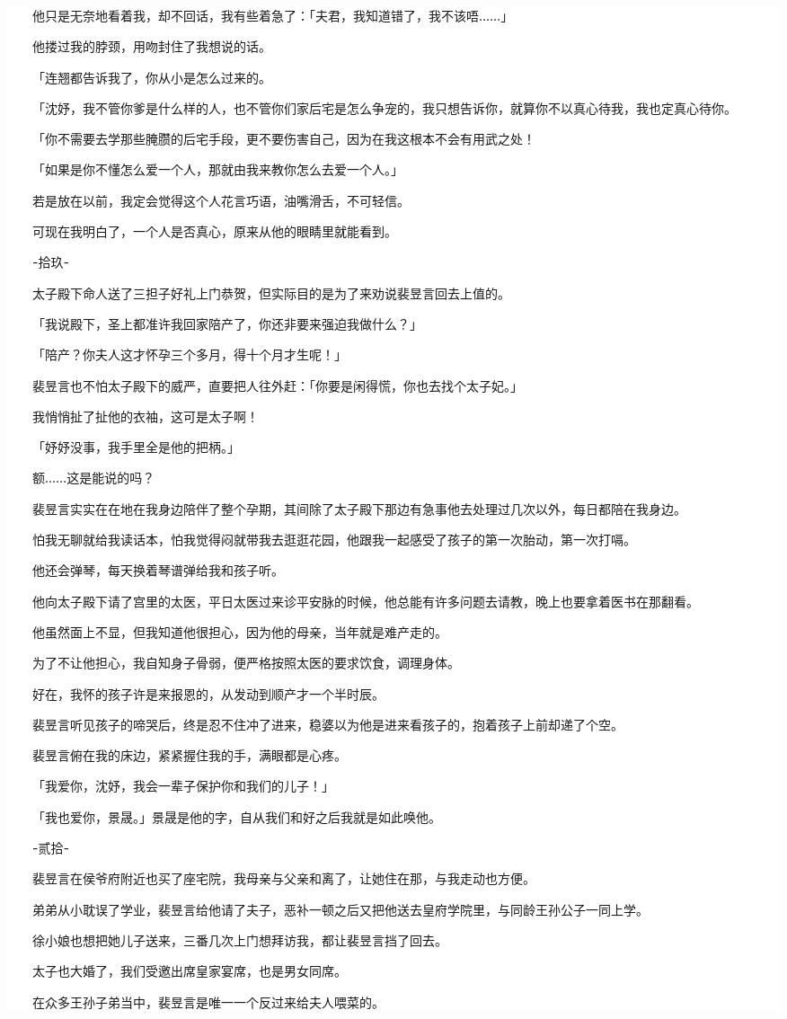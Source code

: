 &emsp;&emsp;他只是无奈地看着我，却不回话，我有些着急了：「夫君，我知道错了，我不该唔……」  
  
&emsp;&emsp;他搂过我的脖颈，用吻封住了我想说的话。  
  
&emsp;&emsp;「连翘都告诉我了，你从小是怎么过来的。  
  
&emsp;&emsp;「沈妤，我不管你爹是什么样的人，也不管你们家后宅是怎么争宠的，我只想告诉你，就算你不以真心待我，我也定真心待你。  
  
&emsp;&emsp;「你不需要去学那些腌臜的后宅手段，更不要伤害自己，因为在我这根本不会有用武之处！  
  
&emsp;&emsp;「如果是你不懂怎么爱一个人，那就由我来教你怎么去爱一个人。」  
  
&emsp;&emsp;若是放在以前，我定会觉得这个人花言巧语，油嘴滑舌，不可轻信。  
  
&emsp;&emsp;可现在我明白了，一个人是否真心，原来从他的眼睛里就能看到。  
  
&emsp;&emsp;-拾玖-  
  
&emsp;&emsp;太子殿下命人送了三担子好礼上门恭贺，但实际目的是为了来劝说裴昱言回去上值的。  
  
&emsp;&emsp;「我说殿下，圣上都准许我回家陪产了，你还非要来强迫我做什么？」  
  
&emsp;&emsp;「陪产？你夫人这才怀孕三个多月，得十个月才生呢！」  
  
&emsp;&emsp;裴昱言也不怕太子殿下的威严，直要把人往外赶：「你要是闲得慌，你也去找个太子妃。」  
  
&emsp;&emsp;我悄悄扯了扯他的衣袖，这可是太子啊！  
  
&emsp;&emsp;「妤妤没事，我手里全是他的把柄。」  
  
&emsp;&emsp;额……这是能说的吗？  
  
&emsp;&emsp;裴昱言实实在在地在我身边陪伴了整个孕期，其间除了太子殿下那边有急事他去处理过几次以外，每日都陪在我身边。  
  
&emsp;&emsp;怕我无聊就给我读话本，怕我觉得闷就带我去逛逛花园，他跟我一起感受了孩子的第一次胎动，第一次打嗝。  
  
&emsp;&emsp;他还会弹琴，每天换着琴谱弹给我和孩子听。  
  
&emsp;&emsp;他向太子殿下请了宫里的太医，平日太医过来诊平安脉的时候，他总能有许多问题去请教，晚上也要拿着医书在那翻看。  
  
&emsp;&emsp;他虽然面上不显，但我知道他很担心，因为他的母亲，当年就是难产走的。  
  
&emsp;&emsp;为了不让他担心，我自知身子骨弱，便严格按照太医的要求饮食，调理身体。  
  
&emsp;&emsp;好在，我怀的孩子许是来报恩的，从发动到顺产才一个半时辰。  
  
&emsp;&emsp;裴昱言听见孩子的啼哭后，终是忍不住冲了进来，稳婆以为他是进来看孩子的，抱着孩子上前却递了个空。  
  
&emsp;&emsp;裴昱言俯在我的床边，紧紧握住我的手，满眼都是心疼。  
  
&emsp;&emsp;「我爱你，沈妤，我会一辈子保护你和我们的儿子！」  
  
&emsp;&emsp;「我也爱你，景晟。」景晟是他的字，自从我们和好之后我就是如此唤他。  
  
&emsp;&emsp;-贰拾-  
  
&emsp;&emsp;裴昱言在侯爷府附近也买了座宅院，我母亲与父亲和离了，让她住在那，与我走动也方便。  
  
&emsp;&emsp;弟弟从小耽误了学业，裴昱言给他请了夫子，恶补一顿之后又把他送去皇府学院里，与同龄王孙公子一同上学。  
  
&emsp;&emsp;徐小娘也想把她儿子送来，三番几次上门想拜访我，都让裴昱言挡了回去。  
  
&emsp;&emsp;太子也大婚了，我们受邀出席皇家宴席，也是男女同席。  
  
&emsp;&emsp;在众多王孙子弟当中，裴昱言是唯一一个反过来给夫人喂菜的。  
  